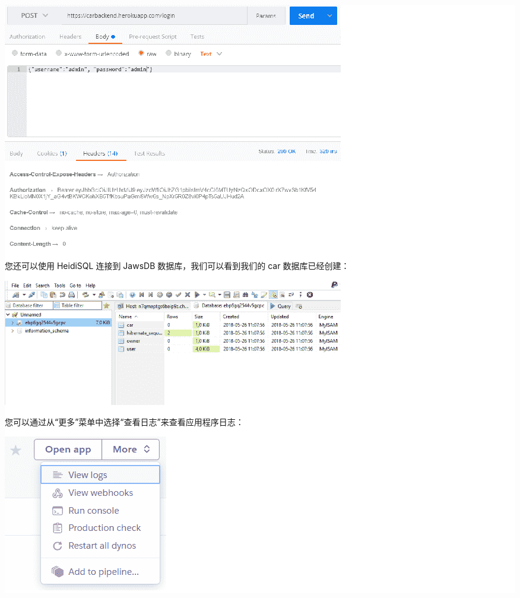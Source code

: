 ![](img/118749ea-0281-4a31-998b-ec964fffbac8.png)

您还可以使用 HeidiSQL 连接到 JawsDB 数据库，我们可以看到我们的 car 数据库已经创建：

![](img/1249d3d7-581b-4bca-b51d-5985cc9de735.png)

您可以通过从“更多”菜单中选择“查看日志”来查看应用程序日志：

![](img/bd9588eb-733b-49d1-9680-1bb8943220f6.png)
